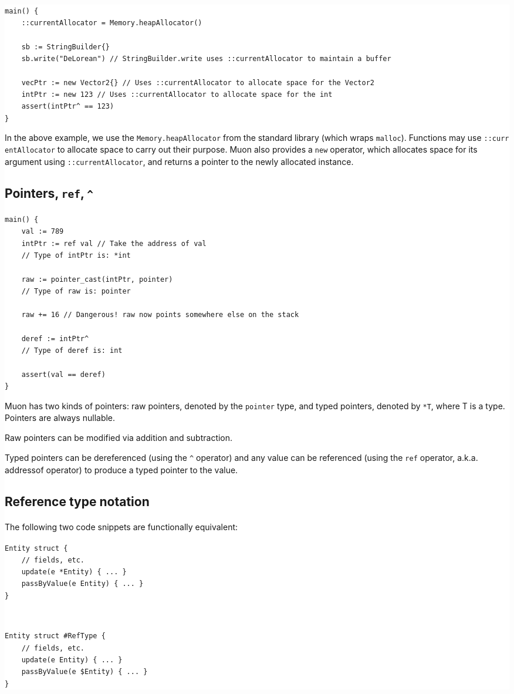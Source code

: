 	main() {
		::currentAllocator = Memory.heapAllocator()

		sb := StringBuilder{}
		sb.write("DeLorean") // StringBuilder.write uses ::currentAllocator to maintain a buffer
		
		vecPtr := new Vector2{} // Uses ::currentAllocator to allocate space for the Vector2
		intPtr := new 123 // Uses ::currentAllocator to allocate space for the int
		assert(intPtr^ == 123)
	}

In the above example, we use the `Memory.heapAllocator` from the standard library (which wraps `malloc`). Functions may use `::currentAllocator` to allocate space to carry out their purpose. Muon also provides a `new` operator, which allocates space for its argument using `::currentAllocator`, and returns a pointer to the newly allocated instance.

## Pointers, `ref`, `^`

	main() {
		val := 789
		intPtr := ref val // Take the address of val 
		// Type of intPtr is: *int

		raw := pointer_cast(intPtr, pointer) 
		// Type of raw is: pointer

		raw += 16 // Dangerous! raw now points somewhere else on the stack
		
		deref := intPtr^
		// Type of deref is: int

		assert(val == deref)
	}

Muon has two kinds of pointers: raw pointers, denoted by the `pointer` type, and typed pointers, denoted by `*T`, where T is a type. Pointers are always nullable.

Raw pointers can be modified via addition and subtraction.

Typed pointers can be dereferenced (using the `^` operator) and any value can be referenced (using the `ref` operator, a.k.a. addressof operator) to produce a typed pointer to the value.

## Reference type notation

The following two code snippets are functionally equivalent:

	Entity struct {
		// fields, etc.
		update(e *Entity) { ... }
		passByValue(e Entity) { ... }
	}

<br>

	Entity struct #RefType {
		// fields, etc.
		update(e Entity) { ... }
		passByValue(e $Entity) { ... }
	}
